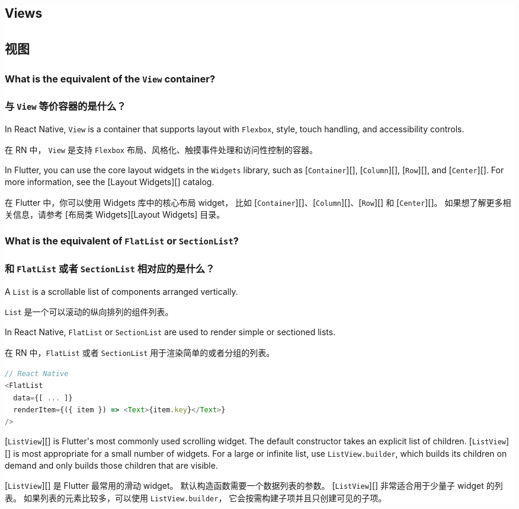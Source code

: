 ## Views

## 视图

### What is the equivalent of the `View` container?

### 与 `View` 等价容器的是什么？

In React Native, `View` is a container that supports layout with `Flexbox`,
style, touch handling, and accessibility controls.

在 RN 中， `View` 是支持 `Flexbox` 
布局、风格化、触摸事件处理和访问性控制的容器。

In Flutter, you can use the core layout widgets in the `Widgets`
library, such as [`Container`][], [`Column`][],
[`Row`][], and [`Center`][].
For more information, see the [Layout Widgets][] catalog.

在 Flutter 中，你可以使用 Widgets 库中的核心布局 widget，
比如 [`Container`][]、[`Column`][]、[`Row`][] 和 [`Center`][]。
如果想了解更多相关信息，请参考 [布局类 Widgets][Layout Widgets] 目录。

### What is the equivalent of `FlatList` or `SectionList`?

### 和 `FlatList` 或者 `SectionList` 相对应的是什么？

A `List` is a scrollable list of components arranged vertically.

`List` 是一个可以滚动的纵向排列的组件列表。

In React Native, `FlatList` or `SectionList` are used to render simple or
sectioned lists.

在 RN 中，`FlatList` 或者 `SectionList` 用于渲染简单的或者分组的列表。

```js
// React Native
<FlatList
  data={[ ... ]}
  renderItem={({ item }) => <Text>{item.key}</Text>}
/>
```

[`ListView`][] is Flutter's most commonly used scrolling widget.
The default constructor takes an explicit list of children.
[`ListView`][] is most appropriate for a small number of widgets.
For a large or infinite list, use `ListView.builder`,
which builds its children on demand and only builds
those children that are visible.

[`ListView`][] 是 Flutter 最常用的滑动 widget。
默认构造函数需要一个数据列表的参数。
[`ListView`][] 非常适合用于少量子 widget 的列表。
如果列表的元素比较多，可以使用 `ListView.builder`，
它会按需构建子项并且只创建可见的子项。


[Limitations]: {{site.url}}/development/ui/navigation#limitations
[navigation overview]: {{site.url}}/development/ui/navigation
[GestureDetector class]: {{site.api}}/flutter/widgets/GestureDetector-class.html#instance-properties